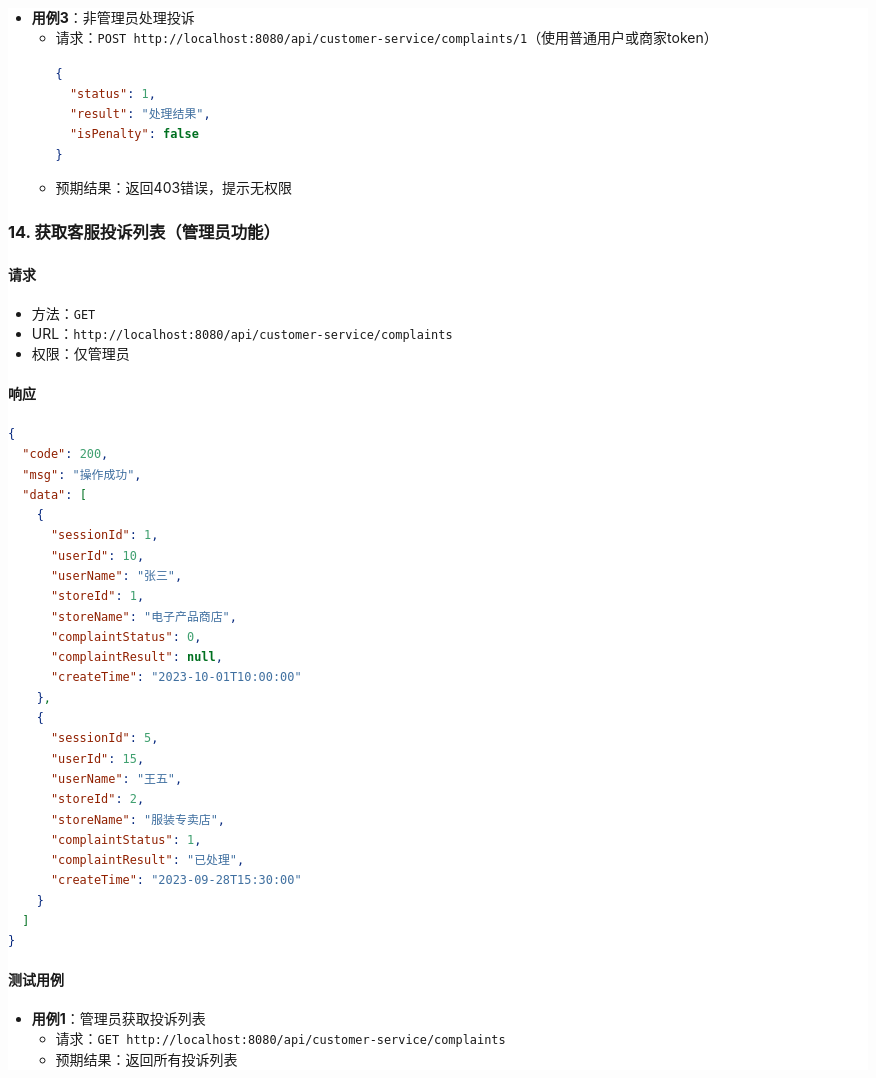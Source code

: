 - **用例3**：非管理员处理投诉
  - 请求：`POST http://localhost:8080/api/customer-service/complaints/1`（使用普通用户或商家token）
    ```json
    {
      "status": 1,
      "result": "处理结果",
      "isPenalty": false
    }
    ```
  - 预期结果：返回403错误，提示无权限

### 14. 获取客服投诉列表（管理员功能）

#### 请求

- 方法：`GET`
- URL：`http://localhost:8080/api/customer-service/complaints`
- 权限：仅管理员

#### 响应

```json
{
  "code": 200,
  "msg": "操作成功",
  "data": [
    {
      "sessionId": 1,
      "userId": 10,
      "userName": "张三",
      "storeId": 1,
      "storeName": "电子产品商店",
      "complaintStatus": 0,
      "complaintResult": null,
      "createTime": "2023-10-01T10:00:00"
    },
    {
      "sessionId": 5,
      "userId": 15,
      "userName": "王五",
      "storeId": 2,
      "storeName": "服装专卖店",
      "complaintStatus": 1,
      "complaintResult": "已处理",
      "createTime": "2023-09-28T15:30:00"
    }
  ]
}
```

#### 测试用例

- **用例1**：管理员获取投诉列表
  - 请求：`GET http://localhost:8080/api/customer-service/complaints`
  - 预期结果：返回所有投诉列表
